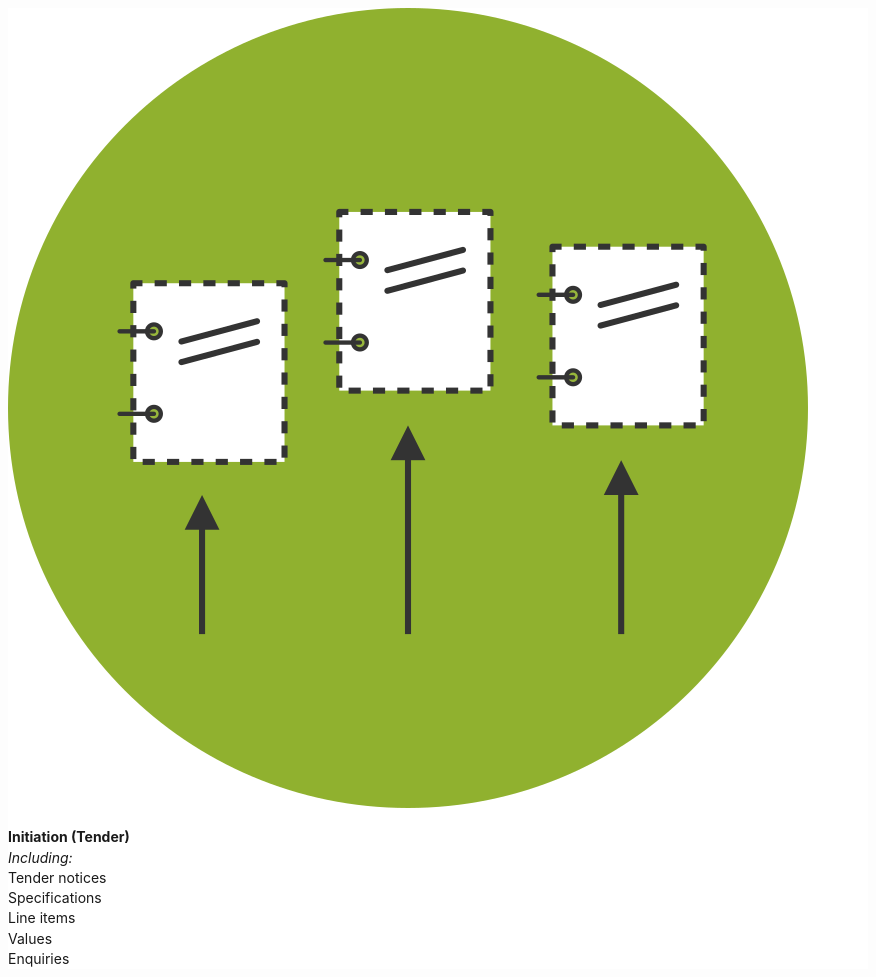 ![Tender](../_static/svg/green_tendering.svg)

**Initiation (Tender)**<br/>
*Including:*<br/>
Tender notices<br/>
Specifications<br/>
Line items<br/>
Values<br/>
Enquiries

</div>
